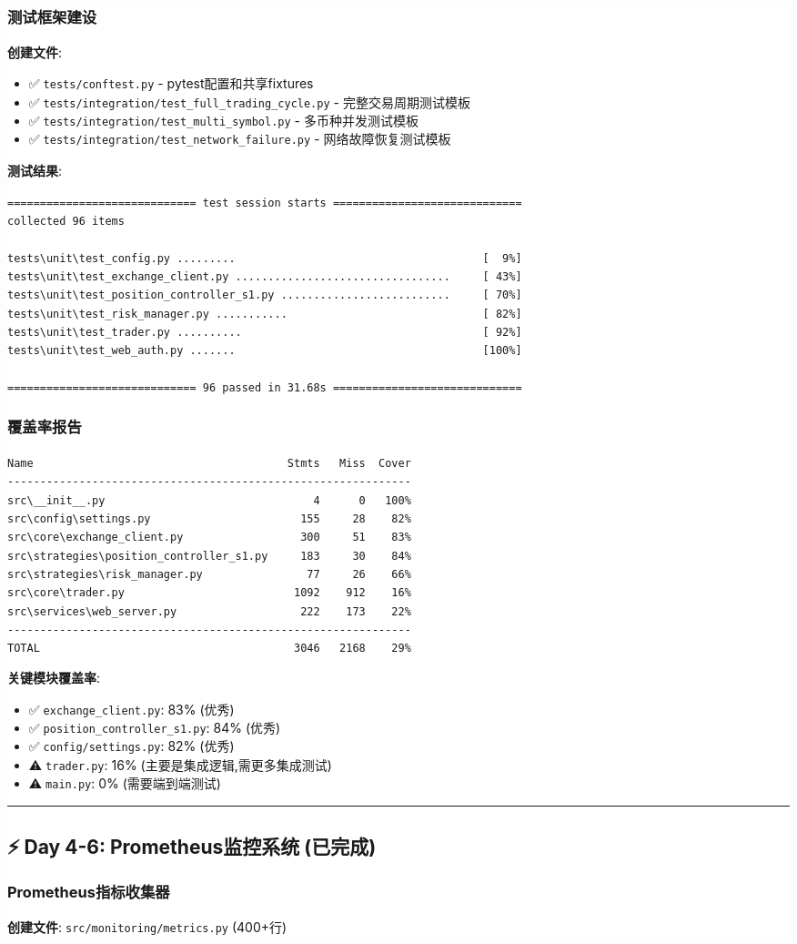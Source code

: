 ### 测试框架建设

**创建文件**:
- ✅ `tests/conftest.py` - pytest配置和共享fixtures
- ✅ `tests/integration/test_full_trading_cycle.py` - 完整交易周期测试模板
- ✅ `tests/integration/test_multi_symbol.py` - 多币种并发测试模板
- ✅ `tests/integration/test_network_failure.py` - 网络故障恢复测试模板

**测试结果**:
```
============================= test session starts =============================
collected 96 items

tests\unit\test_config.py .........                                      [  9%]
tests\unit\test_exchange_client.py .................................     [ 43%]
tests\unit\test_position_controller_s1.py ..........................     [ 70%]
tests\unit\test_risk_manager.py ...........                              [ 82%]
tests\unit\test_trader.py ..........                                     [ 92%]
tests\unit\test_web_auth.py .......                                      [100%]

============================= 96 passed in 31.68s =============================
```

### 覆盖率报告

```
Name                                       Stmts   Miss  Cover
--------------------------------------------------------------
src\__init__.py                                4      0   100%
src\config\settings.py                       155     28    82%
src\core\exchange_client.py                  300     51    83%
src\strategies\position_controller_s1.py     183     30    84%
src\strategies\risk_manager.py                77     26    66%
src\core\trader.py                          1092    912    16%
src\services\web_server.py                   222    173    22%
--------------------------------------------------------------
TOTAL                                       3046   2168    29%
```

**关键模块覆盖率**:
- ✅ `exchange_client.py`: 83% (优秀)
- ✅ `position_controller_s1.py`: 84% (优秀)
- ✅ `config/settings.py`: 82% (优秀)
- ⚠️ `trader.py`: 16% (主要是集成逻辑,需更多集成测试)
- ⚠️ `main.py`: 0% (需要端到端测试)

---

## ⚡ Day 4-6: Prometheus监控系统 (已完成)

### Prometheus指标收集器

**创建文件**: `src/monitoring/metrics.py` (400+行)
